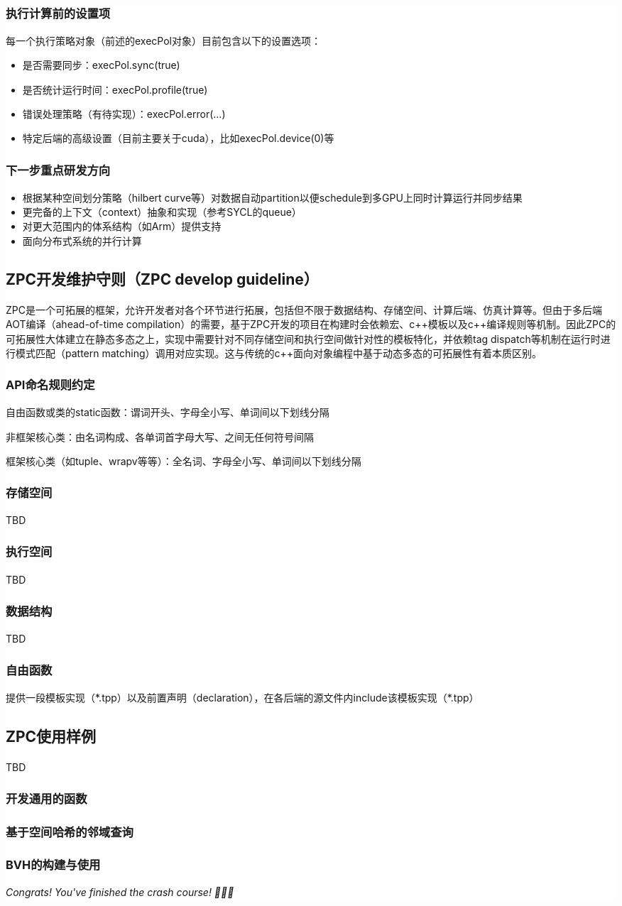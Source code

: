 ### 执行计算前的设置项

每一个执行策略对象（前述的execPol对象）目前包含以下的设置选项：

* 是否需要同步：execPol.sync(true)

* 是否统计运行时间：execPol.profile(true)

* 错误处理策略（有待实现）：execPol.error(...)

* 特定后端的高级设置（目前主要关于cuda），比如execPol.device(0)等



### 下一步重点研发方向

* 根据某种空间划分策略（hilbert curve等）对数据自动partition以便schedule到多GPU上同时计算运行并同步结果
* 更完备的上下文（context）抽象和实现（参考SYCL的queue）
* 对更大范围内的体系结构（如Arm）提供支持
* 面向分布式系统的并行计算

## ZPC开发维护守则（ZPC develop guideline）

​		ZPC是一个可拓展的框架，允许开发者对各个环节进行拓展，包括但不限于数据结构、存储空间、计算后端、仿真计算等。但由于多后端AOT编译（ahead-of-time compilation）的需要，基于ZPC开发的项目在构建时会依赖宏、c++模板以及c++编译规则等机制。因此ZPC的可拓展性大体建立在静态多态之上，实现中需要针对不同存储空间和执行空间做针对性的模板特化，并依赖tag dispatch等机制在运行时进行模式匹配（pattern matching）调用对应实现。这与传统的c++面向对象编程中基于动态多态的可拓展性有着本质区别。

### API命名规则约定

自由函数或类的static函数：谓词开头、字母全小写、单词间以下划线分隔

非框架核心类：由名词构成、各单词首字母大写、之间无任何符号间隔

框架核心类（如tuple、wrapv等等）：全名词、字母全小写、单词间以下划线分隔

### 存储空间
TBD

### 执行空间
TBD

### 数据结构
TBD

### 自由函数

提供一段模板实现（\*.tpp）以及前置声明（declaration），在各后端的源文件内include该模板实现（\*.tpp）


## ZPC使用样例
TBD

### 开发通用的函数



### 基于空间哈希的邻域查询



### BVH的构建与使用





*Co​n​g​ra​ts​!​ ​Yo​u​'ve ​f​i​ni​sh​e​d ​the crash course! :tada::tada::tada:*
